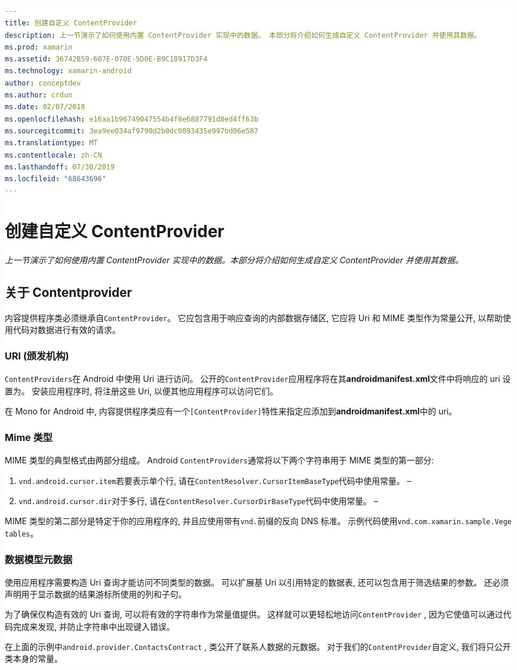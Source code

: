 ```yaml
---
title: 创建自定义 ContentProvider
description: 上一节演示了如何使用内置 ContentProvider 实现中的数据。 本部分将介绍如何生成自定义 ContentProvider 并使用其数据。
ms.prod: xamarin
ms.assetid: 36742B59-607E-070E-5D0E-B9C18917D3F4
ms.technology: xamarin-android
author: conceptdev
ms.author: crdun
ms.date: 02/07/2018
ms.openlocfilehash: e16aa1b96749047554b4f8e6887791d8ed4ff63b
ms.sourcegitcommit: 3ea9ee034af9790d2b0dc0893435e997bd06e587
ms.translationtype: MT
ms.contentlocale: zh-CN
ms.lasthandoff: 07/30/2019
ms.locfileid: "68643696"
---
```

# <a name="creating-a-custom-contentprovider"></a>创建自定义 ContentProvider

_上一节演示了如何使用内置 ContentProvider 实现中的数据。本部分将介绍如何生成自定义 ContentProvider 并使用其数据。_

## <a name="about-contentproviders"></a>关于 Contentprovider

内容提供程序类必须继承自`ContentProvider`。 它应包含用于响应查询的内部数据存储区, 它应将 Uri 和 MIME 类型作为常量公开, 以帮助使用代码对数据进行有效的请求。

### <a name="uri-authority"></a>URI (颁发机构)

`ContentProviders`在 Android 中使用 Uri 进行访问。 公开的`ContentProvider`应用程序将在其**androidmanifest.xml**文件中将响应的 uri 设置为。 安装应用程序时, 将注册这些 Uri, 以便其他应用程序可以访问它们。

在 Mono for Android 中, 内容提供程序类应有一个`[ContentProvider]`特性来指定应添加到**androidmanifest.xml**中的 uri。


### <a name="mime-type"></a>Mime 类型

MIME 类型的典型格式由两部分组成。 Android `ContentProviders`通常将以下两个字符串用于 MIME 类型的第一部分:

1. `vnd.android.cursor.item`若要表示单个行, 请在`ContentResolver.CursorItemBaseType`代码中使用常量。 &ndash;

1. `vnd.android.cursor.dir`对于多行, 请在`ContentResolver.CursorDirBaseType`代码中使用常量。 &ndash;

MIME 类型的第二部分是特定于你的应用程序的, 并且应使用带有`vnd.`前缀的反向 DNS 标准。 示例代码使用`vnd.com.xamarin.sample.Vegetables`。


### <a name="data-model-metadata"></a>数据模型元数据

使用应用程序需要构造 Uri 查询才能访问不同类型的数据。 可以扩展基 Uri 以引用特定的数据表, 还可以包含用于筛选结果的参数。 还必须声明用于显示数据的结果游标所使用的列和子句。

为了确保仅构造有效的 Uri 查询, 可以将有效的字符串作为常量值提供。 这样就可以更轻松地访问`ContentProvider` , 因为它使值可以通过代码完成来发现, 并防止字符串中出现键入错误。

在上面的示例中`android.provider.ContactsContract` , 类公开了联系人数据的元数据。 对于我们的`ContentProvider`自定义, 我们将只公开类本身的常量。
